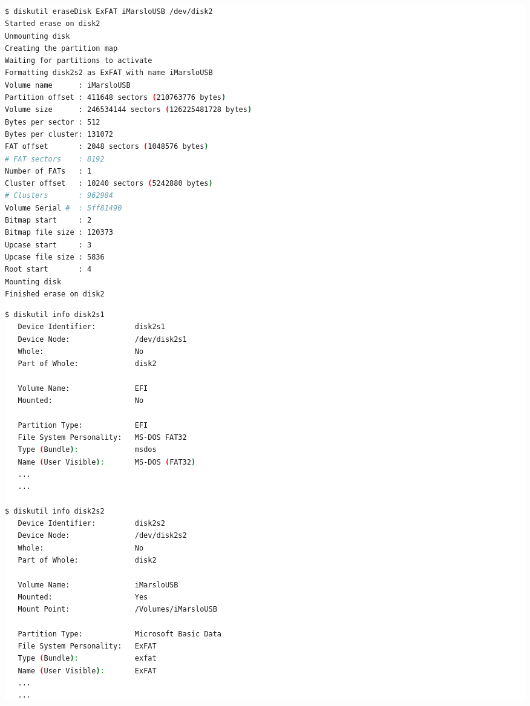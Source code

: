   
  ```bash
  $ diskutil eraseDisk ExFAT iMarsloUSB /dev/disk2
  Started erase on disk2
  Unmounting disk
  Creating the partition map
  Waiting for partitions to activate
  Formatting disk2s2 as ExFAT with name iMarsloUSB
  Volume name      : iMarsloUSB
  Partition offset : 411648 sectors (210763776 bytes)
  Volume size      : 246534144 sectors (126225481728 bytes)
  Bytes per sector : 512
  Bytes per cluster: 131072
  FAT offset       : 2048 sectors (1048576 bytes)
# FAT sectors    : 8192
  Number of FATs   : 1
  Cluster offset   : 10240 sectors (5242880 bytes)
# Clusters       : 962984
  Volume Serial #  : 5ff81490
  Bitmap start     : 2
  Bitmap file size : 120373
  Upcase start     : 3
  Upcase file size : 5836
  Root start       : 4
  Mounting disk
  Finished erase on disk2
  ```
  

  
  ```bash
  $ diskutil info disk2s1
     Device Identifier:         disk2s1
     Device Node:               /dev/disk2s1
     Whole:                     No
     Part of Whole:             disk2

     Volume Name:               EFI
     Mounted:                   No

     Partition Type:            EFI
     File System Personality:   MS-DOS FAT32
     Type (Bundle):             msdos
     Name (User Visible):       MS-DOS (FAT32)
     ...
     ...

  $ diskutil info disk2s2
     Device Identifier:         disk2s2
     Device Node:               /dev/disk2s2
     Whole:                     No
     Part of Whole:             disk2

     Volume Name:               iMarsloUSB
     Mounted:                   Yes
     Mount Point:               /Volumes/iMarsloUSB

     Partition Type:            Microsoft Basic Data
     File System Personality:   ExFAT
     Type (Bundle):             exfat
     Name (User Visible):       ExFAT
     ...
     ...
  ```
  
